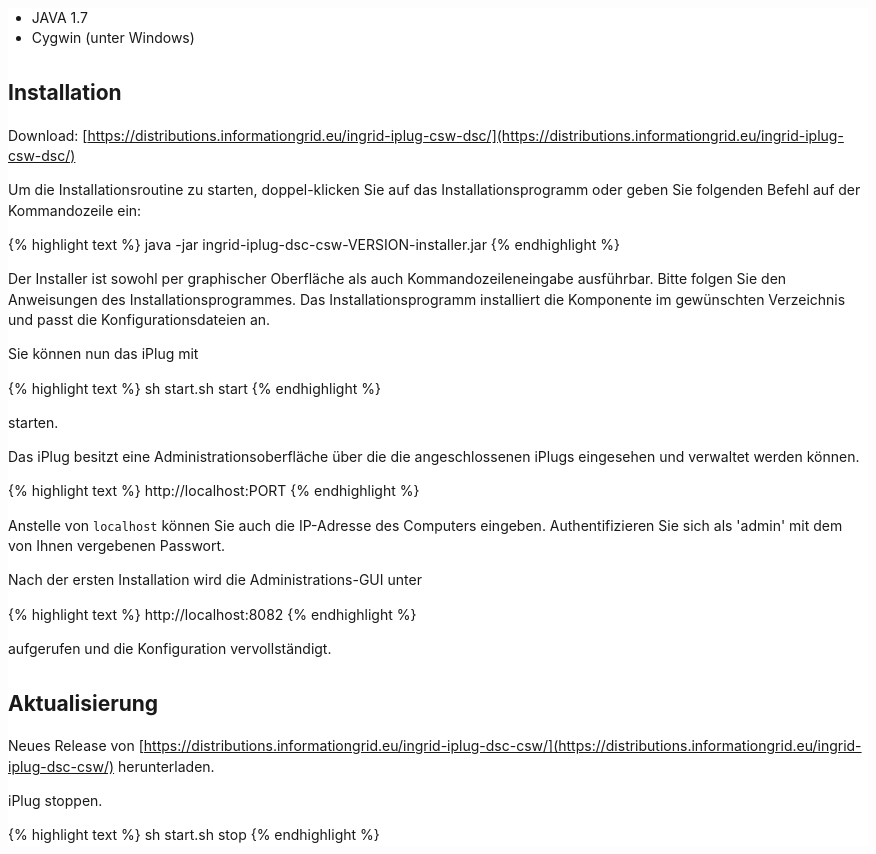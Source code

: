 * JAVA 1.7
* Cygwin (unter Windows)


## Installation

Download: [https://distributions.informationgrid.eu/ingrid-iplug-csw-dsc/](https://distributions.informationgrid.eu/ingrid-iplug-csw-dsc/)

Um die Installationsroutine zu starten, doppel-klicken Sie auf das Installationsprogramm oder geben Sie folgenden Befehl auf der Kommandozeile ein:

{% highlight text %}
java -jar ingrid-iplug-dsc-csw-VERSION-installer.jar
{% endhighlight %}

Der Installer ist sowohl per graphischer Oberfläche als auch Kommandozeileneingabe ausführbar. Bitte folgen Sie den Anweisungen des Installationsprogrammes. Das Installationsprogramm installiert die Komponente im gewünschten Verzeichnis und passt die Konfigurationsdateien an.

Sie können nun das iPlug mit

{% highlight text %}
sh start.sh start
{% endhighlight %}

starten.

Das iPlug besitzt eine Administrationsoberfläche über die die angeschlossenen iPlugs eingesehen und verwaltet werden können.

{% highlight text %}
http://localhost:PORT
{% endhighlight %}

Anstelle von `localhost` können Sie auch die IP-Adresse des Computers eingeben. Authentifizieren Sie sich als 'admin' mit dem von Ihnen vergebenen Passwort.


Nach der ersten Installation wird die Administrations-GUI unter

{% highlight text %}
http://localhost:8082
{% endhighlight %}

aufgerufen und die Konfiguration vervollständigt.


## Aktualisierung

Neues Release von [https://distributions.informationgrid.eu/ingrid-iplug-dsc-csw/](https://distributions.informationgrid.eu/ingrid-iplug-dsc-csw/) herunterladen.

iPlug stoppen.

{% highlight text %}
sh start.sh stop
{% endhighlight %}

